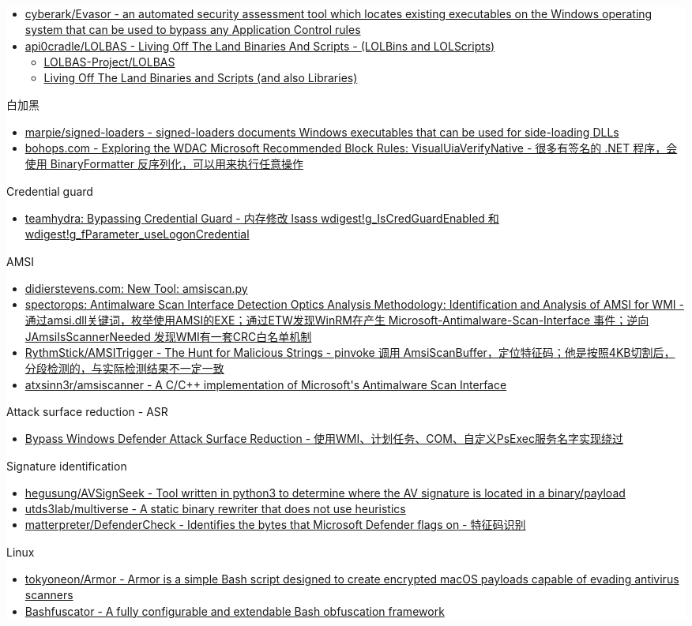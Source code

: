   * [cyberark/Evasor - an automated security assessment tool which locates existing executables on the Windows operating system that can be used to bypass any Application Control rules](https://github.com/cyberark/Evasor)
* [api0cradle/LOLBAS - Living Off The Land Binaries And Scripts - (LOLBins and LOLScripts)](https://github.com/api0cradle/LOLBAS)
  * [LOLBAS-Project/LOLBAS](https://github.com/LOLBAS-Project/LOLBAS)
  * [Living Off The Land Binaries and Scripts (and also Libraries)](https://lolbas-project.github.io/)

白加黑

* [marpie/signed-loaders - signed-loaders documents Windows executables that can be used for side-loading DLLs](https://github.com/marpie/signed-loaders)
* [bohops.com - Exploring the WDAC Microsoft Recommended Block Rules: VisualUiaVerifyNative - 很多有签名的 .NET 程序，会使用 BinaryFormatter 反序列化，可以用来执行任意操作](https://bohops.com/2020/10/15/exploring-the-wdac-microsoft-recommended-block-rules-visualuiaverifynative/)

Credential guard

* [teamhydra: Bypassing Credential Guard - 内存修改 lsass wdigest!g_IsCredGuardEnabled 和 wdigest!g_fParameter_useLogonCredential](https://teamhydra.blog/2020/08/25/bypassing-credential-guard/)

AMSI

* [didierstevens.com: New Tool: amsiscan.py](https://blog.didierstevens.com/2019/06/13/new-tool-amsiscan-py/)
* [spectorops: Antimalware Scan Interface Detection Optics Analysis Methodology: Identification and Analysis of AMSI for WMI - 通过amsi.dll关键词，枚举使用AMSI的EXE；通过ETW发现WinRM在产生 Microsoft-Antimalware-Scan-Interface 事件；逆向 JAmsiIsScannerNeeded 发现WMI有一套CRC白名单机制](https://posts.specterops.io/antimalware-scan-interface-detection-optics-analysis-methodology-858c37c38383)
* [RythmStick/AMSITrigger - The Hunt for Malicious Strings - pinvoke 调用 AmsiScanBuffer，定位特征码；他是按照4KB切割后，分段检测的，与实际检测结果不一定一致](https://github.com/RythmStick/AMSITrigger)
* [atxsinn3r/amsiscanner - A C/C++ implementation of Microsoft's Antimalware Scan Interface](https://github.com/atxsinn3r/amsiscanner)

Attack surface reduction - ASR

* [Bypass Windows Defender Attack Surface Reduction - 使用WMI、计划任务、COM、自定义PsExec服务名字实现绕过](https://github.com/sevagas/WindowsDefender_ASR_Bypass-OffensiveCon2019/blob/master/Bypass_Windows_Defender_ASR.pptx)

Signature identification

* [hegusung/AVSignSeek - Tool written in python3 to determine where the AV signature is located in a binary/payload](https://github.com/hegusung/AVSignSeek)
* [utds3lab/multiverse - A static binary rewriter that does not use heuristics](https://github.com/utds3lab/multiverse)
* [matterpreter/DefenderCheck - Identifies the bytes that Microsoft Defender flags on - 特征码识别](https://github.com/matterpreter/DefenderCheck)

Linux

* [tokyoneon/Armor - Armor is a simple Bash script designed to create encrypted macOS payloads capable of evading antivirus scanners](https://github.com/tokyoneon/Armor)
* [Bashfuscator - A fully configurable and extendable Bash obfuscation framework](https://github.com/Bashfuscator/Bashfuscator)

